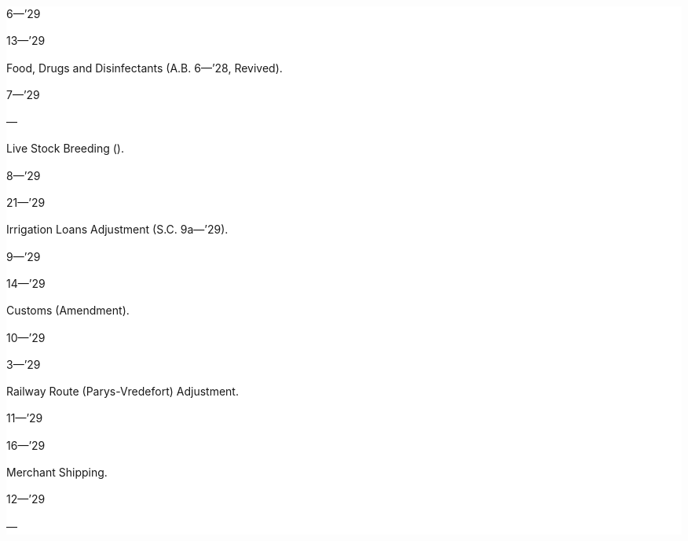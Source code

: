 <tr>

<td><p>6&#x2014;&#x2019;29</p></td>

<td><p>13&#x2014;&#x2019;29</p></td>

<td><p>Food, Drugs and Disinfectants (A.B. 6&#x2014;&#x2019;28, Revived).</p></td>

</tr>

<tr>

<td><p>7&#x2014;&#x2019;29</p></td>

<td><p>&#x2014;</p></td>

<td><p>Live Stock Breeding (<noteRef href="#note01_p2" marker="*"/>).</p></td>

</tr>

<tr>

<td><p>8&#x2014;&#x2019;29</p></td>

<td><p>21&#x2014;&#x2019;29</p></td>

<td><p>Irrigation Loans Adjustment (S.C. 9a&#x2014;&#x2019;29).</p></td>

</tr>

<tr>

<td><p>9&#x2014;&#x2019;29</p></td>

<td><p>14&#x2014;&#x2019;29</p></td>

<td><p>Customs (Amendment).</p></td>

</tr>

<tr>

<td><p>10&#x2014;&#x2019;29</p></td>

<td><p>3&#x2014;&#x2019;29</p></td>

<td><p>Railway Route (Parys-Vredefort) Adjustment.</p></td>

</tr>

<tr>

<td><p>11&#x2014;&#x2019;29</p></td>

<td><p>16&#x2014;&#x2019;29</p></td>

<td><p>Merchant Shipping.</p></td>

</tr>

<tr>

<td><p>12&#x2014;&#x2019;29</p></td>

<td><p>&#x2014;</p></td>

